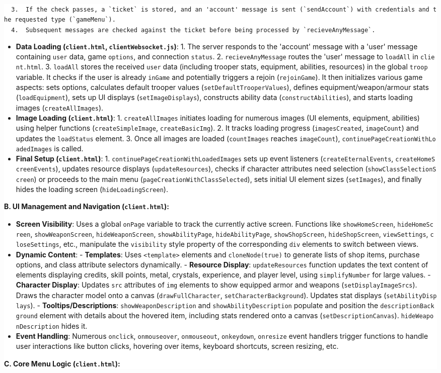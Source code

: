       3.  If the check passes, a `ticket` is stored, and an 'account' message is sent (`sendAccount`) with credentials and the requested type (`gameMenu`).
      4.  Subsequent messages are checked against the ticket before being processed by `recieveAnyMessage`.
- **Data Loading (`client.html`, `clientWebsocket.js`)**:
      1.  The server responds to the 'account' message with a 'user' message containing `user` data, game `options`, and connection `status`.
      2.  `recieveAnyMessage` routes the 'user' message to `loadAll` in `client.html`.
      3.  `loadAll` stores the received `user` data (including trooper stats, equipment, abilities, resources) in the global `troop` variable. It checks if the user is already `inGame` and potentially triggers a rejoin (`rejoinGame`). It then initializes various game aspects: sets options, calculates default trooper values (`setDefaultTrooperValues`), defines equipment/weapon/armour stats (`loadEquipment`), sets up UI displays (`setImageDisplays`), constructs ability data (`constructAbilities`), and starts loading images (`createAllImages`).
- **Image Loading (`client.html`)**:
      1.  `createAllImages` initiates loading for numerous images (UI elements, equipment, abilities) using helper functions (`createSimpleImage`, `createBasicImg`).
      2.  It tracks loading progress (`imagesCreated`, `imageCount`) and updates the `loadStatus` element.
      3.  Once all images are loaded (`countImages` reaches `imageCount`), `continuePageCreationWithLoadedImages` is called.
- **Final Setup (`client.html`)**:
      1.  `continuePageCreationWithLoadedImages` sets up event listeners (`createEternalEvents`, `createHomeScreenEvents`), updates resource displays (`updateResources`), checks if character attributes need selection (`showClassSelectionScreen`) or proceeds to the main menu (`pageCreationWithClassSelected`), sets initial UI element sizes (`setImages`), and finally hides the loading screen (`hideLoadingScreen`).

**B. UI Management and Navigation (`client.html`):**

- **Screen Visibility**: Uses a global `onPage` variable to track the currently active screen. Functions like `showHomeScreen`, `hideHomeScreen`, `showWeaponScreen`, `hideWeaponScreen`, `showAbilityPage`, `hideAbilityPage`, `showShopScreen`, `hideShopScreen`, `viewSettings`, `closeSettings`, etc., manipulate the `visibility` style property of the corresponding `div` elements to switch between views.
- **Dynamic Content**:
      -  **Templates**: Uses `<template>` elements and `cloneNode(true)` to generate lists of shop items, purchase options, and class attribute selectors dynamically.
      -  **Resource Display**: `updateResources` function updates the text content of elements displaying credits, skill points, metal, crystals, experience, and player level, using `simplifyNumber` for large values.
      -  **Character Display**: Updates `src` attributes of `img` elements to show equipped armor and weapons (`setDisplayImageSrcs`). Draws the character model onto a canvas (`drawFullCharacter`, `setCharacterBackground`). Updates stat displays (`setAbilityDisplays`).
      -  **Tooltips/Descriptions**: `showWeaponDescription` and `showAbilityDescription` populate and position the `descriptionBackground` element with details about the hovered item, including stats rendered onto a canvas (`setDescriptionCanvas`). `hideWeaponDescription` hides it.
- **Event Handling**: Numerous `onclick`, `onmouseover`, `onmouseout`, `onkeydown`, `onresize` event handlers trigger functions to handle user interactions like button clicks, hovering over items, keyboard shortcuts, screen resizing, etc.

**C. Core Menu Logic (`client.html`):**
